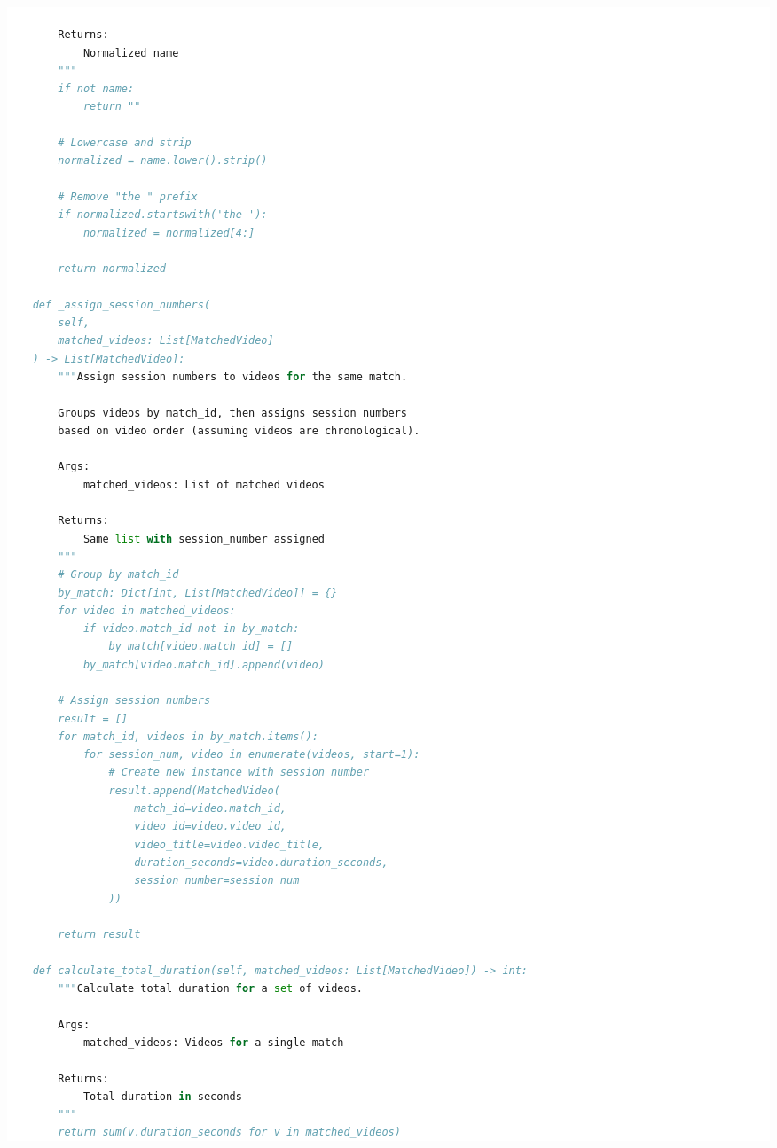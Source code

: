 ```python

        Returns:
            Normalized name
        """
        if not name:
            return ""

        # Lowercase and strip
        normalized = name.lower().strip()

        # Remove "the " prefix
        if normalized.startswith('the '):
            normalized = normalized[4:]

        return normalized

    def _assign_session_numbers(
        self,
        matched_videos: List[MatchedVideo]
    ) -> List[MatchedVideo]:
        """Assign session numbers to videos for the same match.

        Groups videos by match_id, then assigns session numbers
        based on video order (assuming videos are chronological).

        Args:
            matched_videos: List of matched videos

        Returns:
            Same list with session_number assigned
        """
        # Group by match_id
        by_match: Dict[int, List[MatchedVideo]] = {}
        for video in matched_videos:
            if video.match_id not in by_match:
                by_match[video.match_id] = []
            by_match[video.match_id].append(video)

        # Assign session numbers
        result = []
        for match_id, videos in by_match.items():
            for session_num, video in enumerate(videos, start=1):
                # Create new instance with session number
                result.append(MatchedVideo(
                    match_id=video.match_id,
                    video_id=video.video_id,
                    video_title=video.video_title,
                    duration_seconds=video.duration_seconds,
                    session_number=session_num
                ))

        return result

    def calculate_total_duration(self, matched_videos: List[MatchedVideo]) -> int:
        """Calculate total duration for a set of videos.

        Args:
            matched_videos: Videos for a single match

        Returns:
            Total duration in seconds
        """
        return sum(v.duration_seconds for v in matched_videos)
```